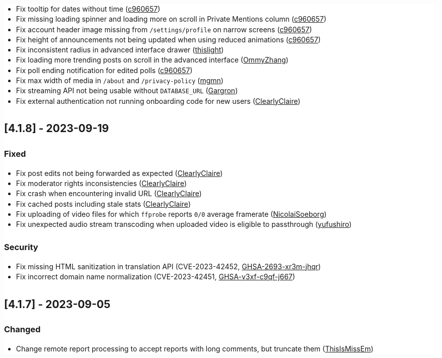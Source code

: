 - Fix tooltip for dates without time ([c960657](https://github.com/mastodon/mastodon/pull/24244))
- Fix missing loading spinner and loading more on scroll in Private Mentions column ([c960657](https://github.com/mastodon/mastodon/pull/24446))
- Fix account header image missing from `/settings/profile` on narrow screens ([c960657](https://github.com/mastodon/mastodon/pull/24433))
- Fix height of announcements not being updated when using reduced animations ([c960657](https://github.com/mastodon/mastodon/pull/24354))
- Fix inconsistent radius in advanced interface drawer ([thislight](https://github.com/mastodon/mastodon/pull/24407))
- Fix loading more trending posts on scroll in the advanced interface ([OmmyZhang](https://github.com/mastodon/mastodon/pull/24314))
- Fix poll ending notification for edited polls ([c960657](https://github.com/mastodon/mastodon/pull/24311))
- Fix max width of media in `/about` and `/privacy-policy` ([mgmn](https://github.com/mastodon/mastodon/pull/24180))
- Fix streaming API not being usable without `DATABASE_URL` ([Gargron](https://github.com/mastodon/mastodon/pull/23960))
- Fix external authentication not running onboarding code for new users ([ClearlyClaire](https://github.com/mastodon/mastodon/pull/23458))

## [4.1.8] - 2023-09-19

### Fixed

- Fix post edits not being forwarded as expected ([ClearlyClaire](https://github.com/mastodon/mastodon/pull/26936))
- Fix moderator rights inconsistencies ([ClearlyClaire](https://github.com/mastodon/mastodon/pull/26729))
- Fix crash when encountering invalid URL ([ClearlyClaire](https://github.com/mastodon/mastodon/pull/26814))
- Fix cached posts including stale stats ([ClearlyClaire](https://github.com/mastodon/mastodon/pull/26409))
- Fix uploading of video files for which `ffprobe` reports `0/0` average framerate ([NicolaiSoeborg](https://github.com/mastodon/mastodon/pull/26500))
- Fix unexpected audio stream transcoding when uploaded video is eligible to passthrough ([yufushiro](https://github.com/mastodon/mastodon/pull/26608))

### Security

- Fix missing HTML sanitization in translation API (CVE-2023-42452, [GHSA-2693-xr3m-jhqr](https://github.com/mastodon/mastodon/security/advisories/GHSA-2693-xr3m-jhqr))
- Fix incorrect domain name normalization (CVE-2023-42451, [GHSA-v3xf-c9qf-j667](https://github.com/mastodon/mastodon/security/advisories/GHSA-v3xf-c9qf-j667))

## [4.1.7] - 2023-09-05

### Changed

- Change remote report processing to accept reports with long comments, but truncate them ([ThisIsMissEm](https://github.com/mastodon/mastodon/pull/25028))
